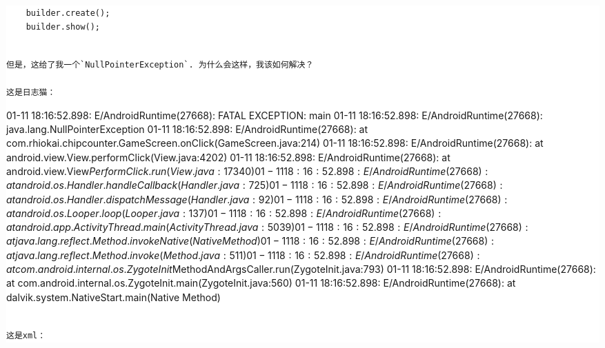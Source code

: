         builder.create();
        builder.show(); 
```

但是，这给了我一个`NullPointerException`. 为什么会这样，我该如何解决？

这是日志猫：

```
01-11 18:16:52.898: E/AndroidRuntime(27668): FATAL EXCEPTION: main
01-11 18:16:52.898: E/AndroidRuntime(27668): java.lang.NullPointerException
01-11 18:16:52.898: E/AndroidRuntime(27668):    at com.rhiokai.chipcounter.GameScreen.onClick(GameScreen.java:214)
01-11 18:16:52.898: E/AndroidRuntime(27668):    at android.view.View.performClick(View.java:4202)
01-11 18:16:52.898: E/AndroidRuntime(27668):    at android.view.View$PerformClick.run(View.java:17340)
01-11 18:16:52.898: E/AndroidRuntime(27668):    at android.os.Handler.handleCallback(Handler.java:725)
01-11 18:16:52.898: E/AndroidRuntime(27668):    at android.os.Handler.dispatchMessage(Handler.java:92)
01-11 18:16:52.898: E/AndroidRuntime(27668):    at android.os.Looper.loop(Looper.java:137)
01-11 18:16:52.898: E/AndroidRuntime(27668):    at android.app.ActivityThread.main(ActivityThread.java:5039)
01-11 18:16:52.898: E/AndroidRuntime(27668):    at java.lang.reflect.Method.invokeNative(Native Method)
01-11 18:16:52.898: E/AndroidRuntime(27668):    at java.lang.reflect.Method.invoke(Method.java:511)
01-11 18:16:52.898: E/AndroidRuntime(27668):    at com.android.internal.os.ZygoteInit$MethodAndArgsCaller.run(ZygoteInit.java:793)
01-11 18:16:52.898: E/AndroidRuntime(27668):    at com.android.internal.os.ZygoteInit.main(ZygoteInit.java:560)
01-11 18:16:52.898: E/AndroidRuntime(27668):    at dalvik.system.NativeStart.main(Native Method) 
```

这是xml：

```
<?xml version="1.0" encoding="utf-8"?>
<RelativeLayout xmlns:android="http://schemas.android.com/apk/res/android"
android:id="@+id/betvalue"
android:layout_width="fill_parent"
android:layout_height="wrap_content"
android:padding="10dp" >

<TextView
    android:id="@+id/tvBetVal"
    android:layout_width="wrap_content"
    android:layout_height="wrap_content"
    android:layout_alignParentTop="true"
    android:layout_centerHorizontal="true"
    android:text="@string/chips_fill"
    android:textAppearance="?android:attr/textAppearanceLarge" />

<SeekBar
    android:id="@+id/sbBetVal"
    android:layout_width="fill_parent"
    android:layout_height="wrap_content"
    android:layout_below="@+id/tvBetVal"
    android:layout_centerHorizontal="true" />
